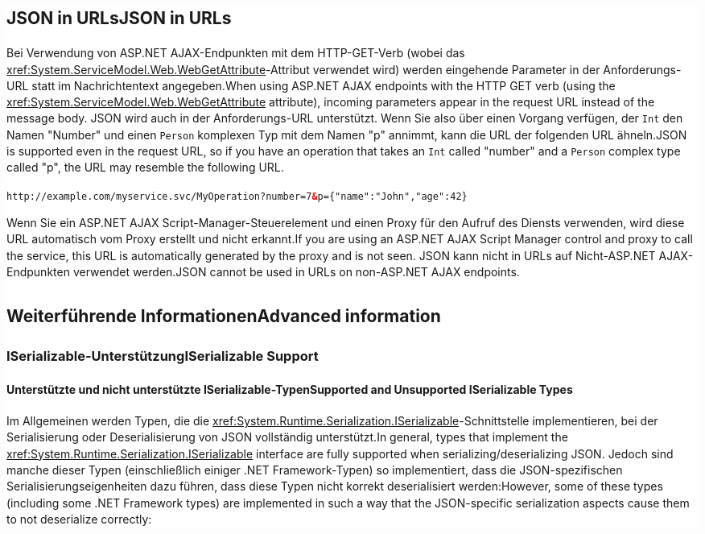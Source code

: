 ## <a name="json-in-urls"></a><span data-ttu-id="48b23-230">JSON in URLs</span><span class="sxs-lookup"><span data-stu-id="48b23-230">JSON in URLs</span></span>

<span data-ttu-id="48b23-231">Bei Verwendung von ASP.NET AJAX-Endpunkten mit dem HTTP-GET-Verb (wobei das <xref:System.ServiceModel.Web.WebGetAttribute>-Attribut verwendet wird) werden eingehende Parameter in der Anforderungs-URL statt im Nachrichtentext angegeben.</span><span class="sxs-lookup"><span data-stu-id="48b23-231">When using ASP.NET AJAX endpoints with the HTTP GET verb (using the <xref:System.ServiceModel.Web.WebGetAttribute> attribute), incoming parameters appear in the request URL instead of the message body.</span></span> <span data-ttu-id="48b23-232">JSON wird auch in der Anforderungs-URL unterstützt. Wenn Sie also über einen Vorgang verfügen, der `Int` den Namen "Number" und einen `Person` komplexen Typ mit dem Namen "p" annimmt, kann die URL der folgenden URL ähneln.</span><span class="sxs-lookup"><span data-stu-id="48b23-232">JSON is supported even in the request URL, so if you have an operation that takes an `Int` called "number" and a `Person` complex type called "p", the URL may resemble the following URL.</span></span>

```html
http://example.com/myservice.svc/MyOperation?number=7&p={"name":"John","age":42}
```

<span data-ttu-id="48b23-233">Wenn Sie ein ASP.NET AJAX Script-Manager-Steuerelement und einen Proxy für den Aufruf des Diensts verwenden, wird diese URL automatisch vom Proxy erstellt und nicht erkannt.</span><span class="sxs-lookup"><span data-stu-id="48b23-233">If you are using an ASP.NET AJAX Script Manager control and proxy to call the service, this URL is automatically generated by the proxy and is not seen.</span></span> <span data-ttu-id="48b23-234">JSON kann nicht in URLs auf Nicht-ASP.NET AJAX-Endpunkten verwendet werden.</span><span class="sxs-lookup"><span data-stu-id="48b23-234">JSON cannot be used in URLs on non-ASP.NET AJAX endpoints.</span></span>

## <a name="advanced-information"></a><span data-ttu-id="48b23-235">Weiterführende Informationen</span><span class="sxs-lookup"><span data-stu-id="48b23-235">Advanced information</span></span>

### <a name="iserializable-support"></a><span data-ttu-id="48b23-236">ISerializable-Unterstützung</span><span class="sxs-lookup"><span data-stu-id="48b23-236">ISerializable Support</span></span>

#### <a name="supported-and-unsupported-iserializable-types"></a><span data-ttu-id="48b23-237">Unterstützte und nicht unterstützte ISerializable-Typen</span><span class="sxs-lookup"><span data-stu-id="48b23-237">Supported and Unsupported ISerializable Types</span></span>

<span data-ttu-id="48b23-238">Im Allgemeinen werden Typen, die die <xref:System.Runtime.Serialization.ISerializable>-Schnittstelle implementieren, bei der Serialisierung oder Deserialisierung von JSON vollständig unterstützt.</span><span class="sxs-lookup"><span data-stu-id="48b23-238">In general, types that implement the <xref:System.Runtime.Serialization.ISerializable> interface are fully supported when serializing/deserializing JSON.</span></span> <span data-ttu-id="48b23-239">Jedoch sind manche dieser Typen (einschließlich einiger .NET&#160;Framework-Typen) so implementiert, dass die JSON-spezifischen Serialisierungseigenheiten dazu führen, dass diese Typen nicht korrekt deserialisiert werden:</span><span class="sxs-lookup"><span data-stu-id="48b23-239">However, some of these types (including some .NET Framework types) are implemented in such a way that the JSON-specific serialization aspects cause them to not deserialize correctly:</span></span>
